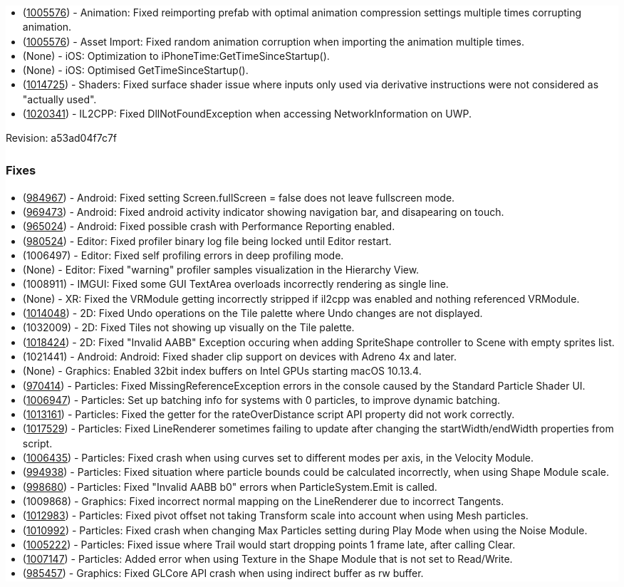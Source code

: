 *   ([1005576](https://issuetracker.unity3d.com/product/unity/issues/guid/1005576/)) - Animation: Fixed reimporting prefab with optimal animation compression settings multiple times corrupting animation.
*   ([1005576](https://issuetracker.unity3d.com/product/unity/issues/guid/1005576/)) - Asset Import: Fixed random animation corruption when importing the animation multiple times.
*   (None) - iOS: Optimization to iPhoneTime:GetTimeSinceStartup().
*   (None) - iOS: Optimised GetTimeSinceStartup().
*   ([1014725](https://issuetracker.unity3d.com/product/unity/issues/guid/1014725/)) - Shaders: Fixed surface shader issue where inputs only used via derivative instructions were not considered as "actually used".
*   ([1020341](https://issuetracker.unity3d.com/product/unity/issues/guid/1020341/)) - IL2CPP: Fixed DllNotFoundException when accessing NetworkInformation on UWP.

Revision: a53ad04f7c7f

### Fixes

*   ([984967](https://issuetracker.unity3d.com/product/unity/issues/guid/984967/)) - Android: Fixed setting Screen.fullScreen = false does not leave fullscreen mode.
*   ([969473](https://issuetracker.unity3d.com/product/unity/issues/guid/969473/)) - Android: Fixed android activity indicator showing navigation bar, and disapearing on touch.
*   ([965024](https://issuetracker.unity3d.com/product/unity/issues/guid/965024/)) - Android: Fixed possible crash with Performance Reporting enabled.
*   ([980524](https://issuetracker.unity3d.com/product/unity/issues/guid/980524/)) - Editor: Fixed profiler binary log file being locked until Editor restart.
*   (1006497) - Editor: Fixed self profiling errors in deep profiling mode.
*   (None) - Editor: Fixed "warning" profiler samples visualization in the Hierarchy View.
*   (1008911) - IMGUI: Fixed some GUI TextArea overloads incorrectly rendering as single line.
*   (None) - XR: Fixed the VRModule getting incorrectly stripped if il2cpp was enabled and nothing referenced VRModule.
*   ([1014048](https://issuetracker.unity3d.com/product/unity/issues/guid/1014048/)) - 2D: Fixed Undo operations on the Tile palette where Undo changes are not displayed.
*   (1032009) - 2D: Fixed Tiles not showing up visually on the Tile palette.
*   ([1018424](https://issuetracker.unity3d.com/product/unity/issues/guid/1018424/)) - 2D: Fixed "Invalid AABB" Exception occuring when adding SpriteShape controller to Scene with empty sprites list.
*   (1021441) - Android: Android: Fixed shader clip support on devices with Adreno 4x and later.
*   (None) - Graphics: Enabled 32bit index buffers on Intel GPUs starting macOS 10.13.4.
*   ([970414](https://issuetracker.unity3d.com/product/unity/issues/guid/970414/)) - Particles: Fixed MissingReferenceException errors in the console caused by the Standard Particle Shader UI.
*   ([1006947](https://issuetracker.unity3d.com/product/unity/issues/guid/1006947/)) - Particles: Set up batching info for systems with 0 particles, to improve dynamic batching.
*   ([1013161](https://issuetracker.unity3d.com/product/unity/issues/guid/1013161/)) - Particles: Fixed the getter for the rateOverDistance script API property did not work correctly.
*   ([1017529](https://issuetracker.unity3d.com/product/unity/issues/guid/1017529/)) - Particles: Fixed LineRenderer sometimes failing to update after changing the startWidth/endWidth properties from script.
*   ([1006435](https://issuetracker.unity3d.com/product/unity/issues/guid/1006435/)) - Particles: Fixed crash when using curves set to different modes per axis, in the Velocity Module.
*   ([994938](https://issuetracker.unity3d.com/product/unity/issues/guid/994938/)) - Particles: Fixed situation where particle bounds could be calculated incorrectly, when using Shape Module scale.
*   ([998680](https://issuetracker.unity3d.com/product/unity/issues/guid/998680/)) - Particles: Fixed "Invalid AABB b0" errors when ParticleSystem.Emit is called.
*   (1009868) - Graphics: Fixed incorrect normal mapping on the LineRenderer due to incorrect Tangents.
*   ([1012983](https://issuetracker.unity3d.com/product/unity/issues/guid/1012983/)) - Particles: Fixed pivot offset not taking Transform scale into account when using Mesh particles.
*   ([1010992](https://issuetracker.unity3d.com/product/unity/issues/guid/1010992/)) - Particles: Fixed crash when changing Max Particles setting during Play Mode when using the Noise Module.
*   ([1005222](https://issuetracker.unity3d.com/product/unity/issues/guid/1005222/)) - Particles: Fixed issue where Trail would start dropping points 1 frame late, after calling Clear.
*   ([1007147](https://issuetracker.unity3d.com/product/unity/issues/guid/1007147/)) - Particles: Added error when using Texture in the Shape Module that is not set to Read/Write.
*   ([985457](https://issuetracker.unity3d.com/product/unity/issues/guid/985457/)) - Graphics: Fixed GLCore API crash when using indirect buffer as rw buffer.